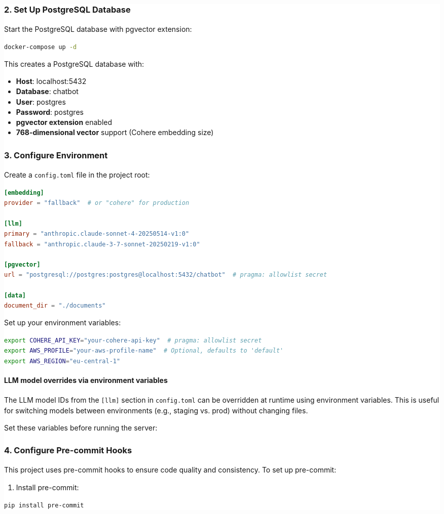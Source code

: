 ### 2. Set Up PostgreSQL Database

Start the PostgreSQL database with pgvector extension:

```bash
docker-compose up -d
```

This creates a PostgreSQL database with:
- **Host**: localhost:5432
- **Database**: chatbot
- **User**: postgres
- **Password**: postgres
- **pgvector extension** enabled
- **768-dimensional vector** support (Cohere embedding size)

### 3. Configure Environment

Create a `config.toml` file in the project root:

```toml
[embedding]
provider = "fallback"  # or "cohere" for production

[llm]
primary = "anthropic.claude-sonnet-4-20250514-v1:0"
fallback = "anthropic.claude-3-7-sonnet-20250219-v1:0"

[pgvector]
url = "postgresql://postgres:postgres@localhost:5432/chatbot"  # pragma: allowlist secret

[data]
document_dir = "./documents"
```

Set up your environment variables:

```bash
export COHERE_API_KEY="your-cohere-api-key"  # pragma: allowlist secret
export AWS_PROFILE="your-aws-profile-name"  # Optional, defaults to 'default'
export AWS_REGION="eu-central-1"
```

#### LLM model overrides via environment variables

The LLM model IDs from the `[llm]` section in `config.toml` can be overridden at runtime using environment variables. This is useful for switching models between environments (e.g., staging vs. prod) without changing files.

Set these variables before running the server:

### 4. Configure Pre-commit Hooks

This project uses pre-commit hooks to ensure code quality and consistency. To set up pre-commit:

1. Install pre-commit:
```bash
pip install pre-commit
```
